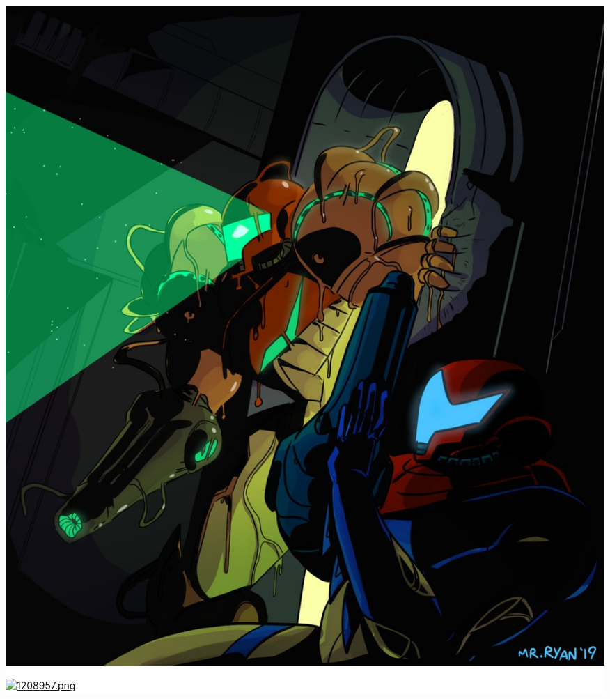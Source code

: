 [![114.jpg](https://raw.githubusercontent.com/buckmanc/Wallpapers/main/mobile/metroid/114.jpg "114.jpg")](https://raw.githubusercontent.com/buckmanc/Wallpapers/main/mobile/metroid/114.jpg)

[![1208957.png](https://raw.githubusercontent.com/buckmanc/Wallpapers/main/mobile/metroid/1208957.png "1208957.png")](https://raw.githubusercontent.com/buckmanc/Wallpapers/main/mobile/metroid/1208957.png)
